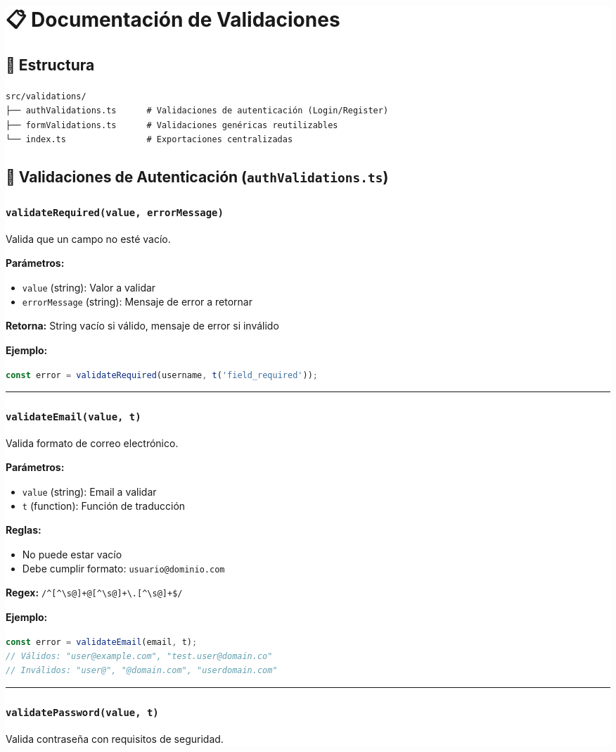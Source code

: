 # 📋 Documentación de Validaciones

## 📁 Estructura

```
src/validations/
├── authValidations.ts      # Validaciones de autenticación (Login/Register)
├── formValidations.ts      # Validaciones genéricas reutilizables
└── index.ts                # Exportaciones centralizadas
```

## 🔐 Validaciones de Autenticación (`authValidations.ts`)

### `validateRequired(value, errorMessage)`
Valida que un campo no esté vacío.

**Parámetros:**
- `value` (string): Valor a validar
- `errorMessage` (string): Mensaje de error a retornar

**Retorna:** String vacío si válido, mensaje de error si inválido

**Ejemplo:**
```typescript
const error = validateRequired(username, t('field_required'));
```

---

### `validateEmail(value, t)`
Valida formato de correo electrónico.

**Parámetros:**
- `value` (string): Email a validar
- `t` (function): Función de traducción

**Reglas:**
- No puede estar vacío
- Debe cumplir formato: `usuario@dominio.com`

**Regex:** `/^[^\s@]+@[^\s@]+\.[^\s@]+$/`

**Ejemplo:**
```typescript
const error = validateEmail(email, t);
// Válidos: "user@example.com", "test.user@domain.co"
// Inválidos: "user@", "@domain.com", "userdomain.com"
```

---

### `validatePassword(value, t)`
Valida contraseña con requisitos de seguridad.
